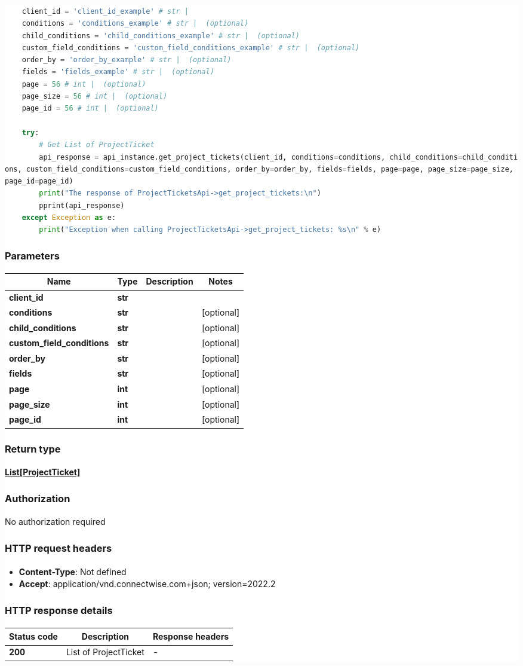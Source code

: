 ```python
    client_id = 'client_id_example' # str | 
    conditions = 'conditions_example' # str |  (optional)
    child_conditions = 'child_conditions_example' # str |  (optional)
    custom_field_conditions = 'custom_field_conditions_example' # str |  (optional)
    order_by = 'order_by_example' # str |  (optional)
    fields = 'fields_example' # str |  (optional)
    page = 56 # int |  (optional)
    page_size = 56 # int |  (optional)
    page_id = 56 # int |  (optional)

    try:
        # Get List of ProjectTicket
        api_response = api_instance.get_project_tickets(client_id, conditions=conditions, child_conditions=child_conditions, custom_field_conditions=custom_field_conditions, order_by=order_by, fields=fields, page=page, page_size=page_size, page_id=page_id)
        print("The response of ProjectTicketsApi->get_project_tickets:\n")
        pprint(api_response)
    except Exception as e:
        print("Exception when calling ProjectTicketsApi->get_project_tickets: %s\n" % e)
```



### Parameters

Name | Type | Description  | Notes
------------- | ------------- | ------------- | -------------
 **client_id** | **str**|  | 
 **conditions** | **str**|  | [optional] 
 **child_conditions** | **str**|  | [optional] 
 **custom_field_conditions** | **str**|  | [optional] 
 **order_by** | **str**|  | [optional] 
 **fields** | **str**|  | [optional] 
 **page** | **int**|  | [optional] 
 **page_size** | **int**|  | [optional] 
 **page_id** | **int**|  | [optional] 

### Return type

[**List[ProjectTicket]**](ProjectTicket.md)

### Authorization

No authorization required

### HTTP request headers

 - **Content-Type**: Not defined
 - **Accept**: application/vnd.connectwise.com+json; version=2022.2

### HTTP response details
| Status code | Description | Response headers |
|-------------|-------------|------------------|
**200** | List of ProjectTicket |  -  |
